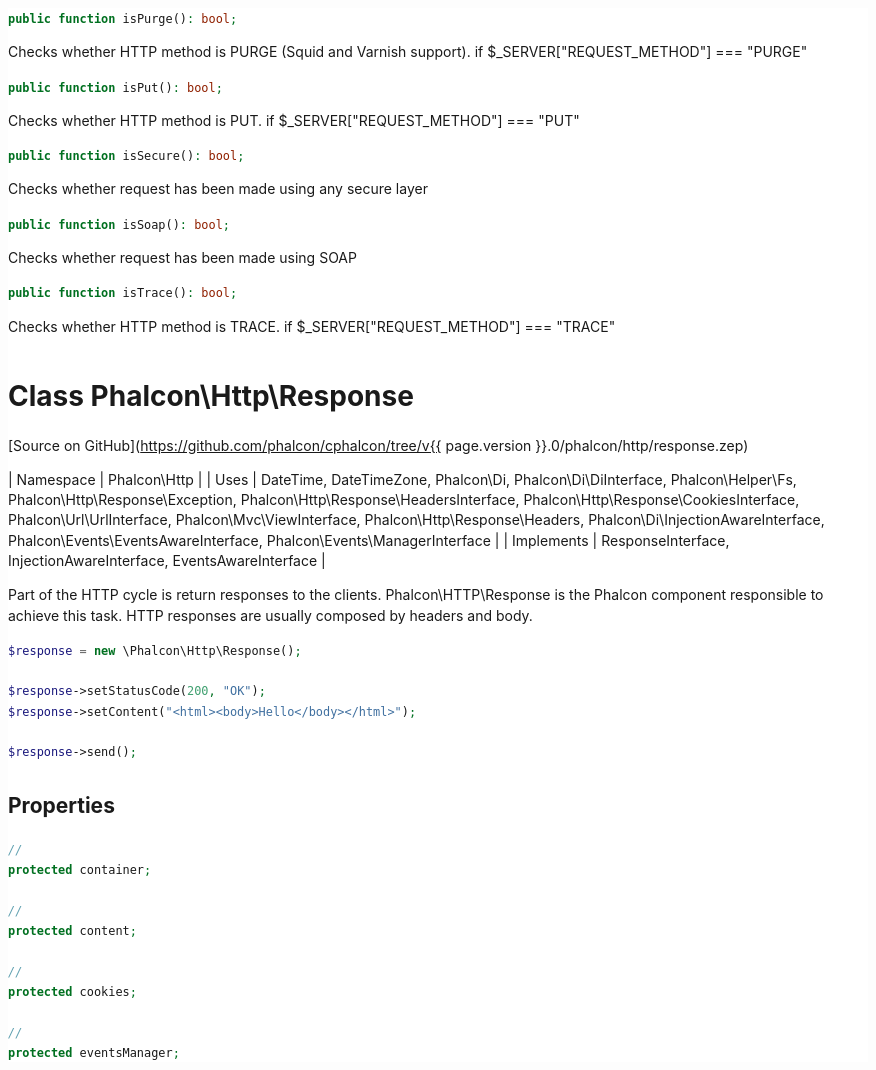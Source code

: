 
```php
public function isPurge(): bool;
```
Checks whether HTTP method is PURGE (Squid and Varnish support). if $_SERVER["REQUEST_METHOD"] === "PURGE"


```php
public function isPut(): bool;
```
Checks whether HTTP method is PUT. if $_SERVER["REQUEST_METHOD"] === "PUT"


```php
public function isSecure(): bool;
```
Checks whether request has been made using any secure layer


```php
public function isSoap(): bool;
```
Checks whether request has been made using SOAP


```php
public function isTrace(): bool;
```
Checks whether HTTP method is TRACE.
if $_SERVER["REQUEST_METHOD"] === "TRACE"



        
<h1 id="http-response">Class Phalcon\Http\Response</h1>

[Source on GitHub](https://github.com/phalcon/cphalcon/tree/v{{ page.version }}.0/phalcon/http/response.zep)

| Namespace  | Phalcon\Http |
| Uses       | DateTime, DateTimeZone, Phalcon\Di, Phalcon\Di\DiInterface, Phalcon\Helper\Fs, Phalcon\Http\Response\Exception, Phalcon\Http\Response\HeadersInterface, Phalcon\Http\Response\CookiesInterface, Phalcon\Url\UrlInterface, Phalcon\Mvc\ViewInterface, Phalcon\Http\Response\Headers, Phalcon\Di\InjectionAwareInterface, Phalcon\Events\EventsAwareInterface, Phalcon\Events\ManagerInterface |
| Implements | ResponseInterface, InjectionAwareInterface, EventsAwareInterface |

Part of the HTTP cycle is return responses to the clients.
Phalcon\HTTP\Response is the Phalcon component responsible to achieve this task.
HTTP responses are usually composed by headers and body.

```php
$response = new \Phalcon\Http\Response();

$response->setStatusCode(200, "OK");
$response->setContent("<html><body>Hello</body></html>");

$response->send();
```


## Properties
```php
//
protected container;

//
protected content;

//
protected cookies;

//
protected eventsManager;
```